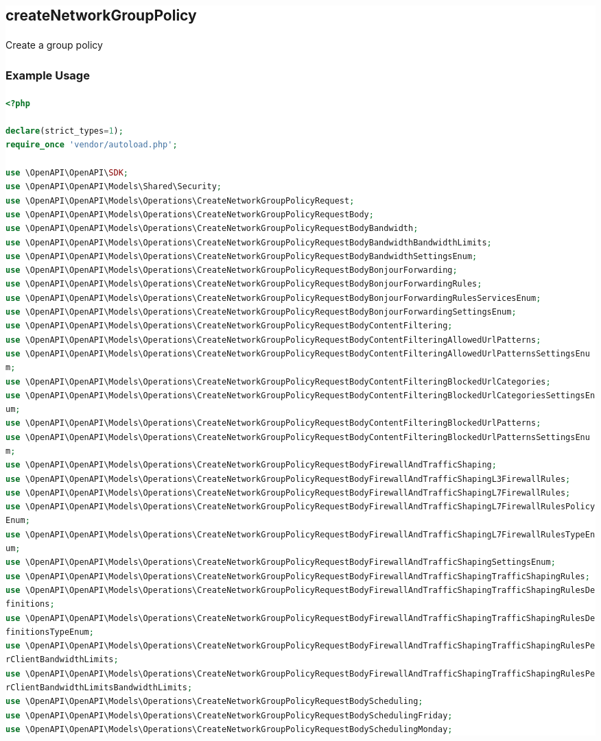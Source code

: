 ## createNetworkGroupPolicy

Create a group policy

### Example Usage

```php
<?php

declare(strict_types=1);
require_once 'vendor/autoload.php';

use \OpenAPI\OpenAPI\SDK;
use \OpenAPI\OpenAPI\Models\Shared\Security;
use \OpenAPI\OpenAPI\Models\Operations\CreateNetworkGroupPolicyRequest;
use \OpenAPI\OpenAPI\Models\Operations\CreateNetworkGroupPolicyRequestBody;
use \OpenAPI\OpenAPI\Models\Operations\CreateNetworkGroupPolicyRequestBodyBandwidth;
use \OpenAPI\OpenAPI\Models\Operations\CreateNetworkGroupPolicyRequestBodyBandwidthBandwidthLimits;
use \OpenAPI\OpenAPI\Models\Operations\CreateNetworkGroupPolicyRequestBodyBandwidthSettingsEnum;
use \OpenAPI\OpenAPI\Models\Operations\CreateNetworkGroupPolicyRequestBodyBonjourForwarding;
use \OpenAPI\OpenAPI\Models\Operations\CreateNetworkGroupPolicyRequestBodyBonjourForwardingRules;
use \OpenAPI\OpenAPI\Models\Operations\CreateNetworkGroupPolicyRequestBodyBonjourForwardingRulesServicesEnum;
use \OpenAPI\OpenAPI\Models\Operations\CreateNetworkGroupPolicyRequestBodyBonjourForwardingSettingsEnum;
use \OpenAPI\OpenAPI\Models\Operations\CreateNetworkGroupPolicyRequestBodyContentFiltering;
use \OpenAPI\OpenAPI\Models\Operations\CreateNetworkGroupPolicyRequestBodyContentFilteringAllowedUrlPatterns;
use \OpenAPI\OpenAPI\Models\Operations\CreateNetworkGroupPolicyRequestBodyContentFilteringAllowedUrlPatternsSettingsEnum;
use \OpenAPI\OpenAPI\Models\Operations\CreateNetworkGroupPolicyRequestBodyContentFilteringBlockedUrlCategories;
use \OpenAPI\OpenAPI\Models\Operations\CreateNetworkGroupPolicyRequestBodyContentFilteringBlockedUrlCategoriesSettingsEnum;
use \OpenAPI\OpenAPI\Models\Operations\CreateNetworkGroupPolicyRequestBodyContentFilteringBlockedUrlPatterns;
use \OpenAPI\OpenAPI\Models\Operations\CreateNetworkGroupPolicyRequestBodyContentFilteringBlockedUrlPatternsSettingsEnum;
use \OpenAPI\OpenAPI\Models\Operations\CreateNetworkGroupPolicyRequestBodyFirewallAndTrafficShaping;
use \OpenAPI\OpenAPI\Models\Operations\CreateNetworkGroupPolicyRequestBodyFirewallAndTrafficShapingL3FirewallRules;
use \OpenAPI\OpenAPI\Models\Operations\CreateNetworkGroupPolicyRequestBodyFirewallAndTrafficShapingL7FirewallRules;
use \OpenAPI\OpenAPI\Models\Operations\CreateNetworkGroupPolicyRequestBodyFirewallAndTrafficShapingL7FirewallRulesPolicyEnum;
use \OpenAPI\OpenAPI\Models\Operations\CreateNetworkGroupPolicyRequestBodyFirewallAndTrafficShapingL7FirewallRulesTypeEnum;
use \OpenAPI\OpenAPI\Models\Operations\CreateNetworkGroupPolicyRequestBodyFirewallAndTrafficShapingSettingsEnum;
use \OpenAPI\OpenAPI\Models\Operations\CreateNetworkGroupPolicyRequestBodyFirewallAndTrafficShapingTrafficShapingRules;
use \OpenAPI\OpenAPI\Models\Operations\CreateNetworkGroupPolicyRequestBodyFirewallAndTrafficShapingTrafficShapingRulesDefinitions;
use \OpenAPI\OpenAPI\Models\Operations\CreateNetworkGroupPolicyRequestBodyFirewallAndTrafficShapingTrafficShapingRulesDefinitionsTypeEnum;
use \OpenAPI\OpenAPI\Models\Operations\CreateNetworkGroupPolicyRequestBodyFirewallAndTrafficShapingTrafficShapingRulesPerClientBandwidthLimits;
use \OpenAPI\OpenAPI\Models\Operations\CreateNetworkGroupPolicyRequestBodyFirewallAndTrafficShapingTrafficShapingRulesPerClientBandwidthLimitsBandwidthLimits;
use \OpenAPI\OpenAPI\Models\Operations\CreateNetworkGroupPolicyRequestBodyScheduling;
use \OpenAPI\OpenAPI\Models\Operations\CreateNetworkGroupPolicyRequestBodySchedulingFriday;
use \OpenAPI\OpenAPI\Models\Operations\CreateNetworkGroupPolicyRequestBodySchedulingMonday;
```